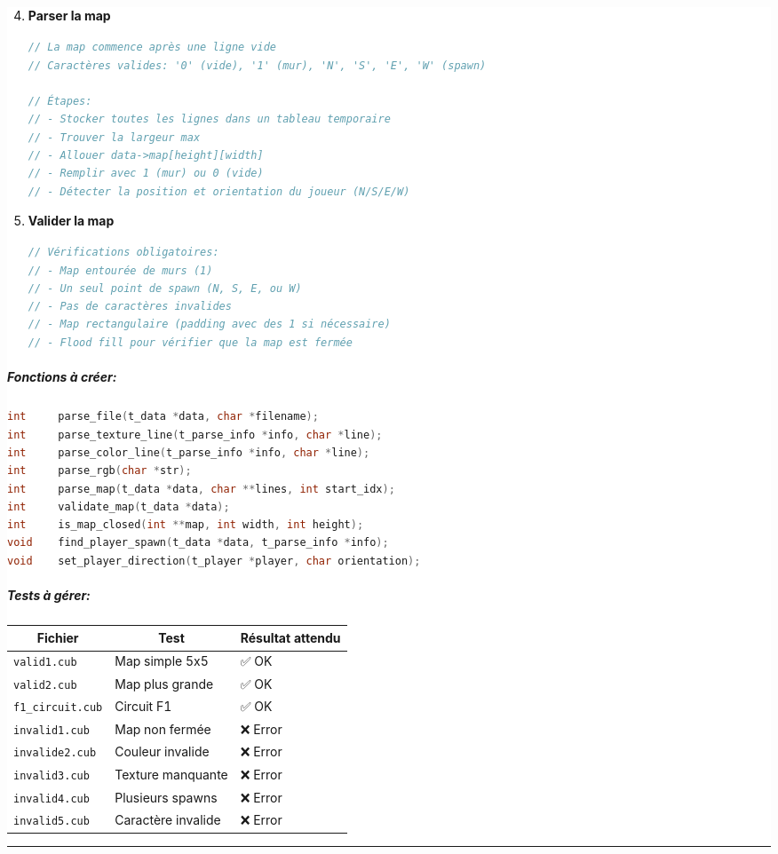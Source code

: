 4. **Parser la map**
   ```c
   // La map commence après une ligne vide
   // Caractères valides: '0' (vide), '1' (mur), 'N', 'S', 'E', 'W' (spawn)

   // Étapes:
   // - Stocker toutes les lignes dans un tableau temporaire
   // - Trouver la largeur max
   // - Allouer data->map[height][width]
   // - Remplir avec 1 (mur) ou 0 (vide)
   // - Détecter la position et orientation du joueur (N/S/E/W)
   ```

5. **Valider la map**
   ```c
   // Vérifications obligatoires:
   // - Map entourée de murs (1)
   // - Un seul point de spawn (N, S, E, ou W)
   // - Pas de caractères invalides
   // - Map rectangulaire (padding avec des 1 si nécessaire)
   // - Flood fill pour vérifier que la map est fermée
   ```

##### Fonctions à créer:

```c
int     parse_file(t_data *data, char *filename);
int     parse_texture_line(t_parse_info *info, char *line);
int     parse_color_line(t_parse_info *info, char *line);
int     parse_rgb(char *str);
int     parse_map(t_data *data, char **lines, int start_idx);
int     validate_map(t_data *data);
int     is_map_closed(int **map, int width, int height);
void    find_player_spawn(t_data *data, t_parse_info *info);
void    set_player_direction(t_player *player, char orientation);
```

##### Tests à gérer:

| Fichier | Test | Résultat attendu |
|---------|------|------------------|
| `valid1.cub` | Map simple 5x5 | ✅ OK |
| `valid2.cub` | Map plus grande | ✅ OK |
| `f1_circuit.cub` | Circuit F1 | ✅ OK |
| `invalid1.cub` | Map non fermée | ❌ Error |
| `invalide2.cub` | Couleur invalide | ❌ Error |
| `invalid3.cub` | Texture manquante | ❌ Error |
| `invalid4.cub` | Plusieurs spawns | ❌ Error |
| `invalid5.cub` | Caractère invalide | ❌ Error |

---